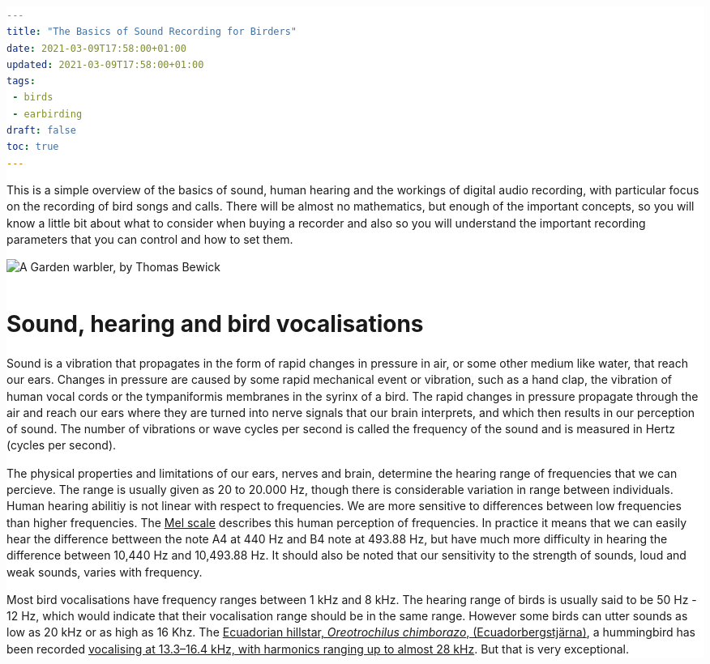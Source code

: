 ```yaml
---
title: "The Basics of Sound Recording for Birders"
date: 2021-03-09T17:58:00+01:00
updated: 2021-03-09T17:58:00+01:00
tags:
 - birds
 - earbirding
draft: false
toc: true
---
```


This is a simple overview of the basics of sound, human hearing and the workings
of digital audio recording, with particular focus on the recording of bird songs
and calls. There will be almost no mathematics, but enough of the important
concepts, so you will know a little bit about what to consider when buying a
recorder and also so you will understand the important recording parameters that
you can control and how to set them.

![A Garden warbler, by Thomas Bewick](/bewick-garden-warbler.jpg "Garden warbler, Sylvia Borin (Trädgårdssångare). Engraving by Thomas Bewick from J.E. Harting's Our Summer Migrants - An Account of the Migrants Birds which pass the Summer in the British Islands (May 21, 1919). This picture is here just because it's more fun to read articles with pictures and because I like Bewick's illustrations. And also because there is a recording of a Garden warbler in this article.")

# Sound, hearing and bird vocalisations

Sound is a vibration that propagates in the form of rapid changes in pressure
in air, or some other medium like water, that reach our ears. Changes in
pressure are caused by some rapid mechanical event or vibration, such as a
hand clap, the vibration of human vocal cords or the tympaniformis membranes in
the syrinx of a bird. The rapid changes in pressure propagate through the air
and reach our ears where they are turned into nerve signals that our brain
interprets, and which then results in our perception of sound. The number of
vibrations or wave cycles per second is called the frequency of the sound and is
measured in Hertz (cycles per second).

The physical properties and limitations of our ears, nerves and brain, determine
the hearing range of frequencies that we can percieve. The range is usually given
as 20 to 20.000 Hz, though there is considerable variation in range between
individuals. Human hearing abilitiy is not linear with respect to frequencies.
We are more sensitive to differences between low frequencies than higher
frequencies. The [Mel scale](https://en.wikipedia.org/wiki/Mel_scale) describes
this human perception of frequencies. In practice it means that we can easily
hear the difference bettween the note A4 at 440 Hz and B4 note at 493.88 Hz, but
have much more difficulty in hearing the difference between 10,440 Hz and
10,493.88 Hz. It should also be noted that our sensitivity to the strength of
sounds, loud and weak sounds, varies with frequency.

Most bird vocalisations have frequency ranges between 1 kHz and 8 kHz. The
hearing range of birds is usually said to be 50 Hz - 12 Hz, which would indicate
that their vocalisation range should be in the same range. However some birds
can utter sounds as low as 20 kHz or as high as 16 Khz. The [Ecuadorian hillstar,
_Oreotrochilus chimborazo_, (Ecuadorbergstjärna)](https://en.wikipedia.org/wiki/Ecuadorian_hillstar),
a hummingbird has been recorded [vocalising at 13.3–16.4 kHz, with harmonics
ranging up to almost 28 kHz](https://www.sciencedirect.com/science/article/pii/S0960982218309886).
 But that is very exceptional.
